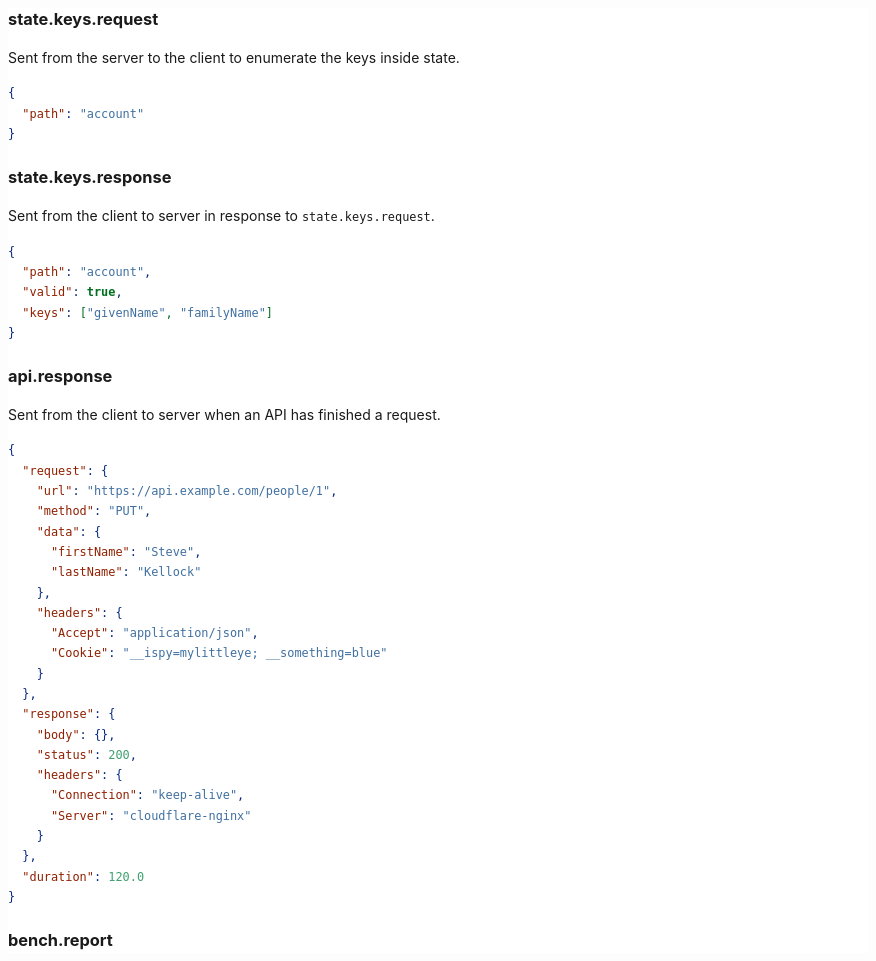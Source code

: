 ### state.keys.request

Sent from the server to the client to enumerate the keys inside state.

```json
{
  "path": "account"
}
```

### state.keys.response

Sent from the client to server in response to `state.keys.request`.

```json
{
  "path": "account",
  "valid": true,
  "keys": ["givenName", "familyName"]
}
```

### api.response

Sent from the client to server when an API has finished a request.

```json
{
  "request": {
    "url": "https://api.example.com/people/1",
    "method": "PUT",
    "data": {
      "firstName": "Steve",
      "lastName": "Kellock"
    },
    "headers": {
      "Accept": "application/json",
      "Cookie": "__ispy=mylittleye; __something=blue"
    }
  },
  "response": {
    "body": {},
    "status": 200,
    "headers": {
      "Connection": "keep-alive",
      "Server": "cloudflare-nginx"
    }
  },
  "duration": 120.0
}
```

### bench.report
